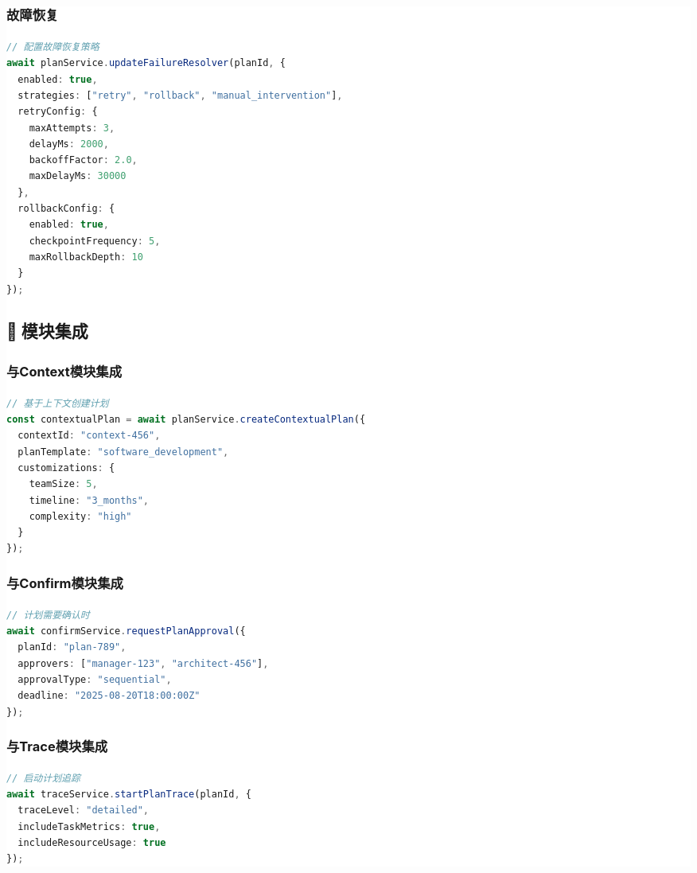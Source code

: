 ### **故障恢复**
```typescript
// 配置故障恢复策略
await planService.updateFailureResolver(planId, {
  enabled: true,
  strategies: ["retry", "rollback", "manual_intervention"],
  retryConfig: {
    maxAttempts: 3,
    delayMs: 2000,
    backoffFactor: 2.0,
    maxDelayMs: 30000
  },
  rollbackConfig: {
    enabled: true,
    checkpointFrequency: 5,
    maxRollbackDepth: 10
  }
});
```

## 🔗 **模块集成**

### **与Context模块集成**
```typescript
// 基于上下文创建计划
const contextualPlan = await planService.createContextualPlan({
  contextId: "context-456",
  planTemplate: "software_development",
  customizations: {
    teamSize: 5,
    timeline: "3_months",
    complexity: "high"
  }
});
```

### **与Confirm模块集成**
```typescript
// 计划需要确认时
await confirmService.requestPlanApproval({
  planId: "plan-789",
  approvers: ["manager-123", "architect-456"],
  approvalType: "sequential",
  deadline: "2025-08-20T18:00:00Z"
});
```

### **与Trace模块集成**
```typescript
// 启动计划追踪
await traceService.startPlanTrace(planId, {
  traceLevel: "detailed",
  includeTaskMetrics: true,
  includeResourceUsage: true
});
```
